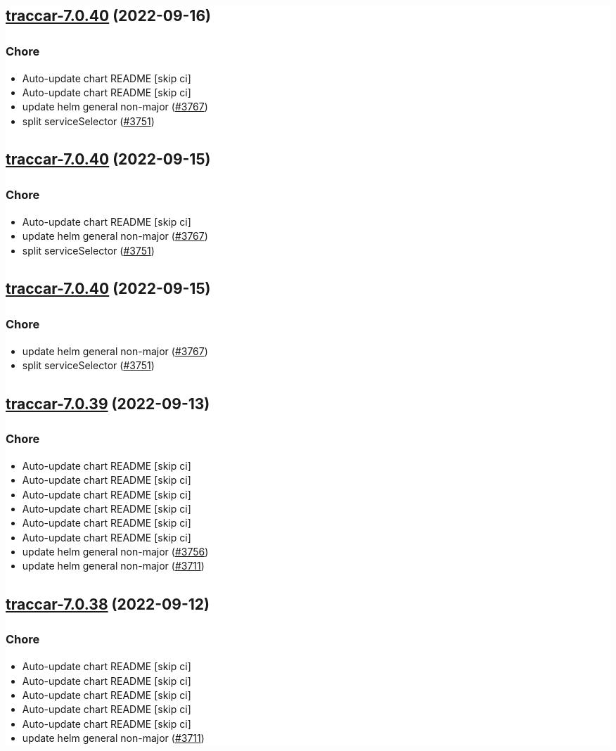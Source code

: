 ## [traccar-7.0.40](https://github.com/truecharts/charts/compare/traccar-7.0.39...traccar-7.0.40) (2022-09-16)

### Chore

- Auto-update chart README [skip ci]
- Auto-update chart README [skip ci]
- update helm general non-major ([#3767](https://github.com/truecharts/charts/issues/3767))
- split serviceSelector ([#3751](https://github.com/truecharts/charts/issues/3751))

## [traccar-7.0.40](https://github.com/truecharts/charts/compare/traccar-7.0.39...traccar-7.0.40) (2022-09-15)

### Chore

- Auto-update chart README [skip ci]
- update helm general non-major ([#3767](https://github.com/truecharts/charts/issues/3767))
- split serviceSelector ([#3751](https://github.com/truecharts/charts/issues/3751))

## [traccar-7.0.40](https://github.com/truecharts/charts/compare/traccar-7.0.39...traccar-7.0.40) (2022-09-15)

### Chore

- update helm general non-major ([#3767](https://github.com/truecharts/charts/issues/3767))
- split serviceSelector ([#3751](https://github.com/truecharts/charts/issues/3751))

## [traccar-7.0.39](https://github.com/truecharts/charts/compare/traccar-7.0.37...traccar-7.0.39) (2022-09-13)

### Chore

- Auto-update chart README [skip ci]
- Auto-update chart README [skip ci]
- Auto-update chart README [skip ci]
- Auto-update chart README [skip ci]
- Auto-update chart README [skip ci]
- Auto-update chart README [skip ci]
- update helm general non-major ([#3756](https://github.com/truecharts/charts/issues/3756))
- update helm general non-major ([#3711](https://github.com/truecharts/charts/issues/3711))

## [traccar-7.0.38](https://github.com/truecharts/charts/compare/traccar-7.0.37...traccar-7.0.38) (2022-09-12)

### Chore

- Auto-update chart README [skip ci]
- Auto-update chart README [skip ci]
- Auto-update chart README [skip ci]
- Auto-update chart README [skip ci]
- Auto-update chart README [skip ci]
- update helm general non-major ([#3711](https://github.com/truecharts/charts/issues/3711))
